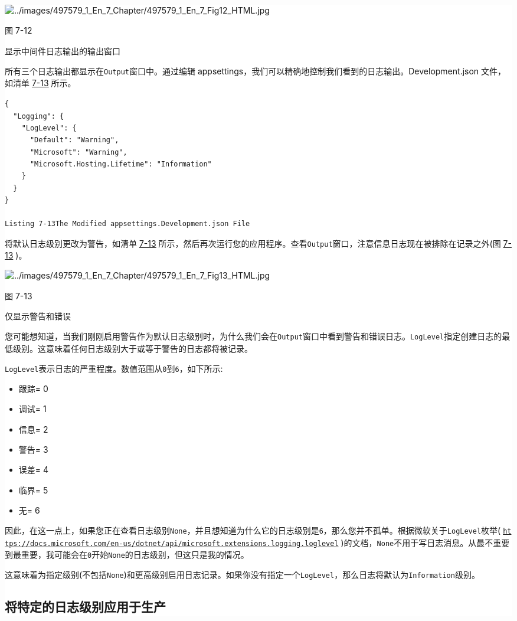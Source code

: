 ![../images/497579_1_En_7_Chapter/497579_1_En_7_Fig12_HTML.jpg](../images/497579_1_En_7_Chapter/497579_1_En_7_Fig12_HTML.jpg)

图 7-12

显示中间件日志输出的输出窗口

所有三个日志输出都显示在`Output`窗口中。通过编辑 appsettings，我们可以精确地控制我们看到的日志输出。Development.json 文件，如清单 [7-13](#PC13) 所示。

```
{
  "Logging": {
    "LogLevel": {
      "Default": "Warning",
      "Microsoft": "Warning",
      "Microsoft.Hosting.Lifetime": "Information"
    }
  }
}

Listing 7-13The Modified appsettings.Development.json File

```

将默认日志级别更改为警告，如清单 [7-13](#PC13) 所示，然后再次运行您的应用程序。查看`Output`窗口，注意信息日志现在被排除在记录之外(图 [7-13](#Fig13) )。

![../images/497579_1_En_7_Chapter/497579_1_En_7_Fig13_HTML.jpg](../images/497579_1_En_7_Chapter/497579_1_En_7_Fig13_HTML.jpg)

图 7-13

仅显示警告和错误

您可能想知道，当我们刚刚启用警告作为默认日志级别时，为什么我们会在`Output`窗口中看到警告和错误日志。`LogLevel`指定创建日志的最低级别。这意味着任何日志级别大于或等于警告的日志都将被记录。

`LogLevel`表示日志的严重程度。数值范围从`0`到`6`，如下所示:

*   跟踪= 0

*   调试= 1

*   信息= 2

*   警告= 3

*   误差= 4

*   临界= 5

*   无= 6

因此，在这一点上，如果您正在查看日志级别`None`，并且想知道为什么它的日志级别是`6`，那么您并不孤单。根据微软关于`LogLevel`枚举( [`https://docs.microsoft.com/en-us/dotnet/api/microsoft.extensions.logging.loglevel`](https://docs.microsoft.com/en-us/dotnet/api/microsoft.extensions.logging.loglevel) )的文档，`None`不用于写日志消息。从最不重要到最重要，我可能会在`0`开始`None`的日志级别，但这只是我的情况。

这意味着为指定级别(不包括`None`)和更高级别启用日志记录。如果你没有指定一个`LogLevel`，那么日志将默认为`Information`级别。

## 将特定的日志级别应用于生产
